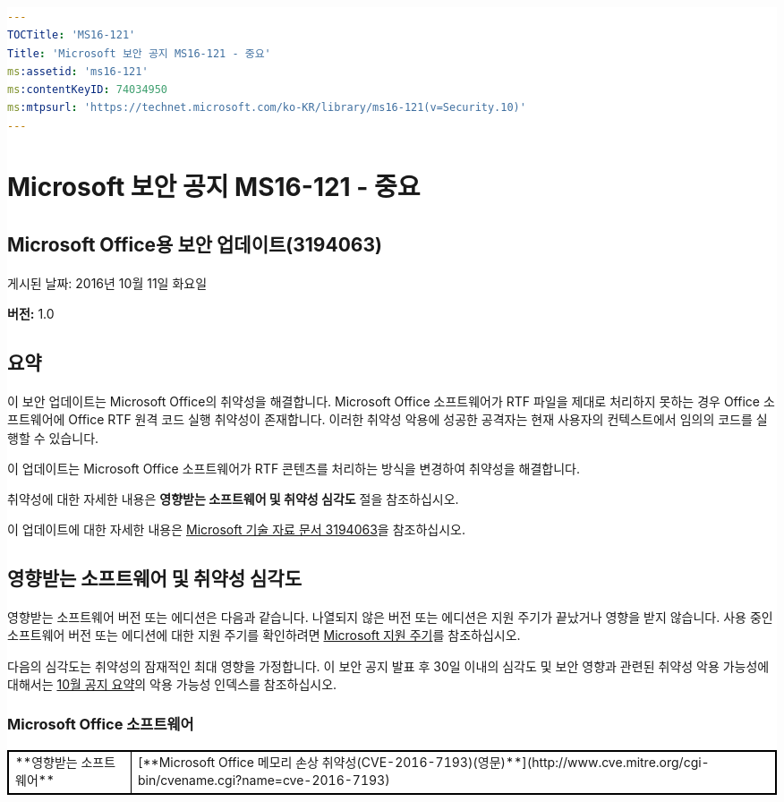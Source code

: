 ```yaml
---
TOCTitle: 'MS16-121'
Title: 'Microsoft 보안 공지 MS16-121 - 중요'
ms:assetid: 'ms16-121'
ms:contentKeyID: 74034950
ms:mtpsurl: 'https://technet.microsoft.com/ko-KR/library/ms16-121(v=Security.10)'
---
```


Microsoft 보안 공지 MS16-121 - 중요
===================================

Microsoft Office용 보안 업데이트(3194063)
-----------------------------------------

게시된 날짜: 2016년 10월 11일 화요일

**버전:** 1.0

요약
----

 
이 보안 업데이트는 Microsoft Office의 취약성을 해결합니다. Microsoft Office 소프트웨어가 RTF 파일을 제대로 처리하지 못하는 경우 Office 소프트웨어에 Office RTF 원격 코드 실행 취약성이 존재합니다. 이러한 취약성 악용에 성공한 공격자는 현재 사용자의 컨텍스트에서 임의의 코드를 실행할 수 있습니다.

이 업데이트는 Microsoft Office 소프트웨어가 RTF 콘텐츠를 처리하는 방식을 변경하여 취약성을 해결합니다.

취약성에 대한 자세한 내용은 **영향받는 소프트웨어 및 취약성 심각도** 절을 참조하십시오.

 
이 업데이트에 대한 자세한 내용은 [Microsoft 기술 자료 문서 3194063](https://support.microsoft.com/ko-kr/kb/3194063)을 참조하십시오. 

영향받는 소프트웨어 및 취약성 심각도
------------------------------------

 
영향받는 소프트웨어 버전 또는 에디션은 다음과 같습니다. 나열되지 않은 버전 또는 에디션은 지원 주기가 끝났거나 영향을 받지 않습니다. 사용 중인 소프트웨어 버전 또는 에디션에 대한 지원 주기를 확인하려면 [Microsoft 지원 주기](http://go.microsoft.com/fwlink/?linkid=21742)를 참조하십시오.

다음의 심각도는 취약성의 잠재적인 최대 영향을 가정합니다. 이 보안 공지 발표 후 30일 이내의 심각도 및 보안 영향과 관련된 취약성 악용 가능성에 대해서는 [10월 공지 요약](https://technet.microsoft.com/ko-kr/library/security/ms16-oct)의 악용 가능성 인덱스를 참조하십시오. 

### Microsoft Office 소프트웨어

 
<p></p>
<table style="border:1px solid black;">
<tr>
<td style="border:1px solid black;">
**영향받는 소프트웨어**

</td>
<td style="border:1px solid black;">
[**Microsoft Office 메모리 손상 취약성(CVE-2016-7193)(영문)**](http://www.cve.mitre.org/cgi-bin/cvename.cgi?name=cve-2016-7193)
